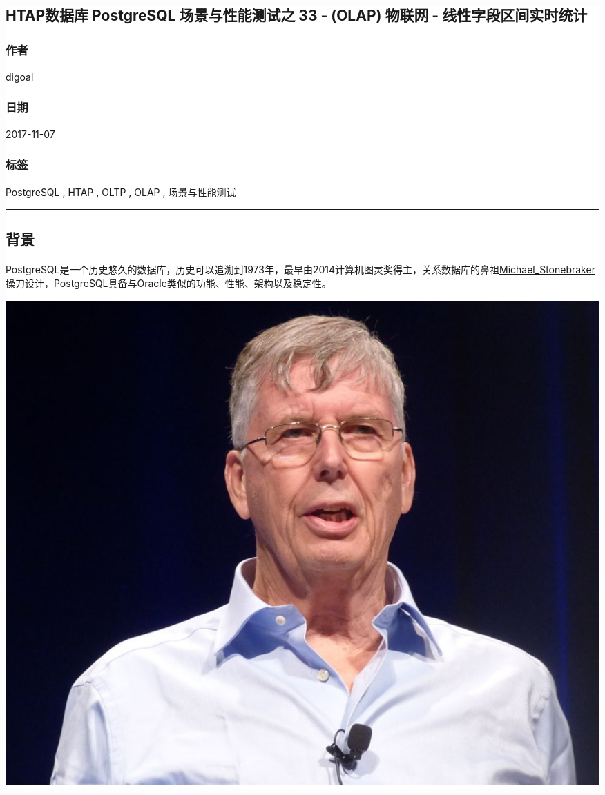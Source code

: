 ## HTAP数据库 PostgreSQL 场景与性能测试之 33 - (OLAP) 物联网 - 线性字段区间实时统计  
  
### 作者  
digoal  
  
### 日期  
2017-11-07  
  
### 标签  
PostgreSQL , HTAP , OLTP , OLAP , 场景与性能测试  
  
----  
  
## 背景  
PostgreSQL是一个历史悠久的数据库，历史可以追溯到1973年，最早由2014计算机图灵奖得主，关系数据库的鼻祖[Michael_Stonebraker](https://en.wikipedia.org/wiki/Michael_Stonebraker) 操刀设计，PostgreSQL具备与Oracle类似的功能、性能、架构以及稳定性。  
  
![pic](20171107_02_pic_003.jpg)  
  